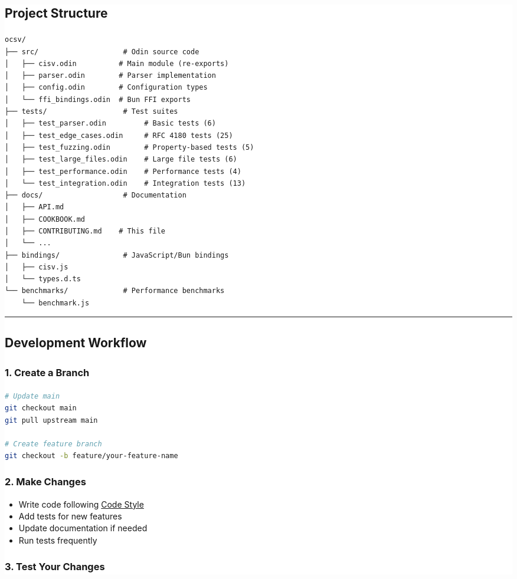
## Project Structure

```
ocsv/
├── src/                    # Odin source code
│   ├── cisv.odin          # Main module (re-exports)
│   ├── parser.odin        # Parser implementation
│   ├── config.odin        # Configuration types
│   └── ffi_bindings.odin  # Bun FFI exports
├── tests/                  # Test suites
│   ├── test_parser.odin         # Basic tests (6)
│   ├── test_edge_cases.odin     # RFC 4180 tests (25)
│   ├── test_fuzzing.odin        # Property-based tests (5)
│   ├── test_large_files.odin    # Large file tests (6)
│   ├── test_performance.odin    # Performance tests (4)
│   └── test_integration.odin    # Integration tests (13)
├── docs/                   # Documentation
│   ├── API.md
│   ├── COOKBOOK.md
│   ├── CONTRIBUTING.md    # This file
│   └── ...
├── bindings/               # JavaScript/Bun bindings
│   ├── cisv.js
│   └── types.d.ts
└── benchmarks/             # Performance benchmarks
    └── benchmark.js
```

---

## Development Workflow

### 1. Create a Branch

```bash
# Update main
git checkout main
git pull upstream main

# Create feature branch
git checkout -b feature/your-feature-name
```

### 2. Make Changes

- Write code following [Code Style](#code-style)
- Add tests for new features
- Update documentation if needed
- Run tests frequently

### 3. Test Your Changes
